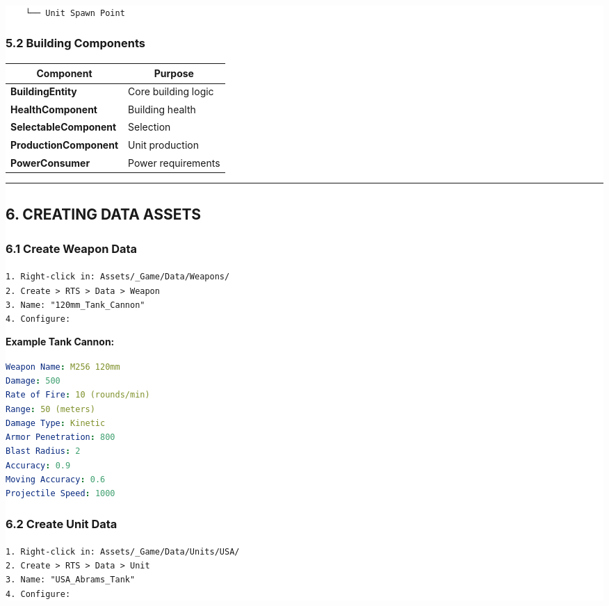 ```
    └── Unit Spawn Point
```

### **5.2 Building Components**

| Component | Purpose |
|-----------|---------|
| **BuildingEntity** | Core building logic |
| **HealthComponent** | Building health |
| **SelectableComponent** | Selection |
| **ProductionComponent** | Unit production |
| **PowerConsumer** | Power requirements |

---

## **6. CREATING DATA ASSETS**

### **6.1 Create Weapon Data**

```
1. Right-click in: Assets/_Game/Data/Weapons/
2. Create > RTS > Data > Weapon
3. Name: "120mm_Tank_Cannon"
4. Configure:
```

**Example Tank Cannon:**
```yaml
Weapon Name: M256 120mm
Damage: 500
Rate of Fire: 10 (rounds/min)
Range: 50 (meters)
Damage Type: Kinetic
Armor Penetration: 800
Blast Radius: 2
Accuracy: 0.9
Moving Accuracy: 0.6
Projectile Speed: 1000
```

### **6.2 Create Unit Data**

```
1. Right-click in: Assets/_Game/Data/Units/USA/
2. Create > RTS > Data > Unit
3. Name: "USA_Abrams_Tank"
4. Configure:
```
